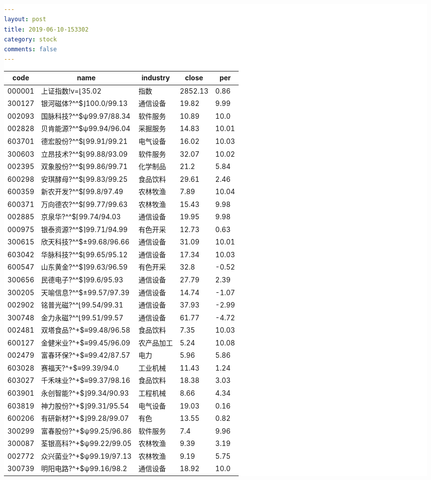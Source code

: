 ```yaml
---
layout: post
title: 2019-06-10-153302
category: stock
comments: false
---
```

| code   |           name           |  industry  |  close  |  per   |
|--------|--------------------------|------------|---------|--------|
| 000001 |    上证指数!v=⌊35.02     |    指数    | 2852.13 |  0.86  |
| 300127 | 银河磁体?^^$⌋100.0/99.13 |  通信设备  |  19.82  |  9.99  |
| 002093 | 国脉科技?^^$ψ99.97/88.34 |  软件服务  |  10.89  |  10.0  |
| 002828 | 贝肯能源?^^$ψ99.94/96.04 |  采掘服务  |  14.83  | 10.01  |
| 603701 | 德宏股份?^^$⌊99.91/99.21 |  电气设备  |  16.02  | 10.03  |
| 300603 | 立昂技术?^^$⌊99.88/93.09 |  软件服务  |  32.07  | 10.02  |
| 002395 | 双象股份?^^$⌊99.86/99.71 |  化学制品  |   21.2  |  5.84  |
| 600298 | 安琪酵母?^^$⌊99.83/99.25 |  食品饮料  |  29.61  |  2.46  |
| 600359 | 新农开发?^^$⌈99.8/97.49  |  农林牧渔  |   7.89  | 10.04  |
| 600371 | 万向德农?^^$⌈99.77/99.63 |  农林牧渔  |  15.43  |  9.98  |
| 002885 |  京泉华?^^$⌈99.74/94.03  |  通信设备  |  19.95  |  9.98  |
| 000975 | 银泰资源?^^$⌉99.71/94.99 |  有色开采  |  12.73  |  0.63  |
| 300615 | 欣天科技?^^$±99.68/96.66 |  通信设备  |  31.09  | 10.01  |
| 603042 | 华脉科技?^^$⌊99.65/95.12 |  通信设备  |  17.34  | 10.03  |
| 600547 | 山东黄金?^^$⌉99.63/96.59 |  有色开采  |   32.8  | -0.52  |
| 300656 | 民德电子?^^$⌉99.6/95.93  |  通信设备  |  27.79  |  2.39  |
| 300205 | 天喻信息?^^$±99.57/97.39 |  通信设备  |  14.74  | -1.07  |
| 002902 | 铭普光磁?^^⌊99.54/99.31  |  通信设备  |  37.93  | -2.99  |
| 300748 | 金力永磁?^^⌊99.51/99.57  |  通信设备  |  61.77  | -4.72  |
| 002481 | 双塔食品?^+$≡99.48/96.58 |  食品饮料  |   7.35  | 10.03  |
| 600127 | 金健米业?^+$≡99.45/96.09 | 农产品加工 |   5.24  | 10.08  |
| 002479 | 富春环保?^+$≡99.42/87.57 |    电力    |   5.96  |  5.86  |
| 603028 |  赛福天?^+$≡99.39/94.0   |  工业机械  |  11.43  |  1.24  |
| 603027 | 千禾味业?^+$≡99.37/98.16 |  食品饮料  |  18.38  |  3.03  |
| 603901 | 永创智能?^+$⌋99.34/90.93 |  工程机械  |   8.66  |  4.34  |
| 603819 | 神力股份?^+$⌋99.31/95.54 |  电气设备  |  19.03  |  0.16  |
| 600206 | 有研新材?^+$⌋99.28/99.07 |    有色    |  13.55  |  0.82  |
| 300299 | 富春股份?^+$ψ99.25/96.86 |  软件服务  |   7.4   |  9.96  |
| 300087 | 荃银高科?^+$ψ99.22/99.05 |  农林牧渔  |   9.39  |  3.19  |
| 002772 | 众兴菌业?^+$ψ99.19/97.13 |  农林牧渔  |   9.19  |  5.75  |
| 300739 | 明阳电路?^+$ψ99.16/98.2  |  通信设备  |  18.92  |  10.0  |